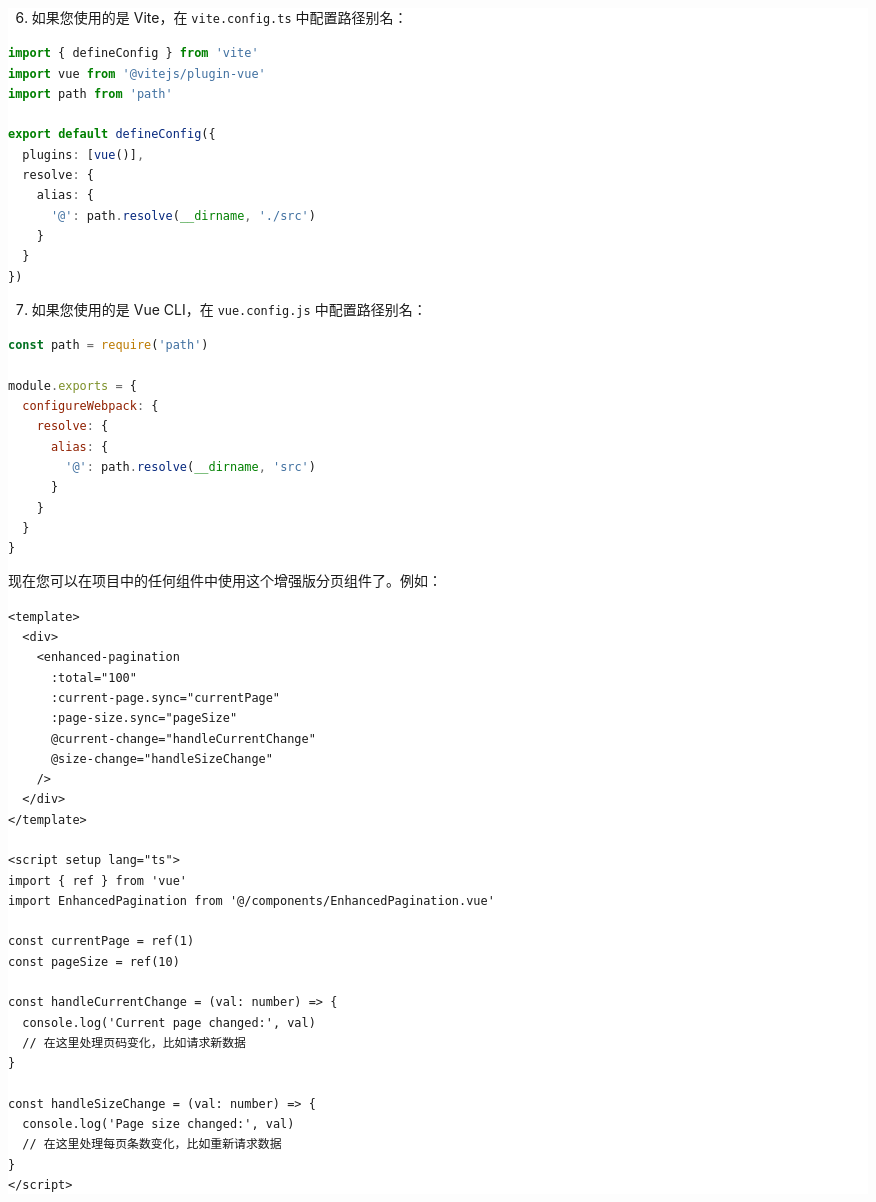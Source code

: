 6. 如果您使用的是 Vite，在 `vite.config.ts` 中配置路径别名：

```typescript
import { defineConfig } from 'vite'
import vue from '@vitejs/plugin-vue'
import path from 'path'

export default defineConfig({
  plugins: [vue()],
  resolve: {
    alias: {
      '@': path.resolve(__dirname, './src')
    }
  }
})
```

7. 如果您使用的是 Vue CLI，在 `vue.config.js` 中配置路径别名：

```javascript
const path = require('path')

module.exports = {
  configureWebpack: {
    resolve: {
      alias: {
        '@': path.resolve(__dirname, 'src')
      }
    }
  }
}
```

现在您可以在项目中的任何组件中使用这个增强版分页组件了。例如：

```vue
<template>
  <div>
    <enhanced-pagination
      :total="100"
      :current-page.sync="currentPage"
      :page-size.sync="pageSize"
      @current-change="handleCurrentChange"
      @size-change="handleSizeChange"
    />
  </div>
</template>

<script setup lang="ts">
import { ref } from 'vue'
import EnhancedPagination from '@/components/EnhancedPagination.vue'

const currentPage = ref(1)
const pageSize = ref(10)

const handleCurrentChange = (val: number) => {
  console.log('Current page changed:', val)
  // 在这里处理页码变化，比如请求新数据
}

const handleSizeChange = (val: number) => {
  console.log('Page size changed:', val)
  // 在这里处理每页条数变化，比如重新请求数据
}
</script>
```
